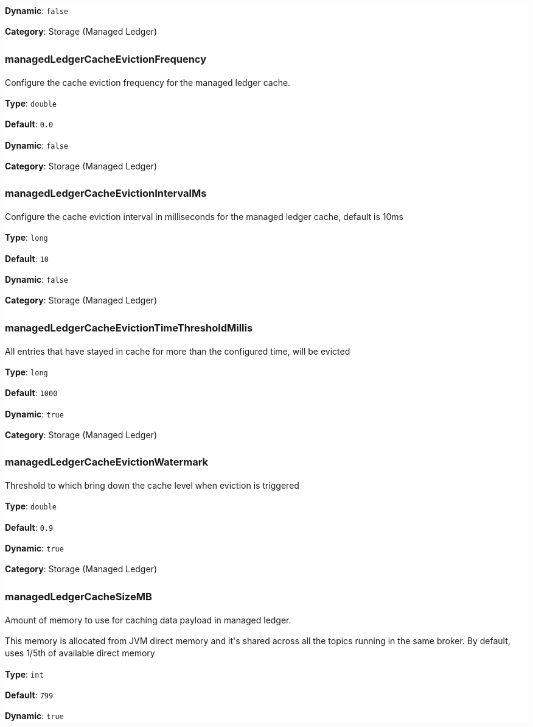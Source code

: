 **Dynamic**: `false`

**Category**: Storage (Managed Ledger)

### managedLedgerCacheEvictionFrequency
Configure the cache eviction frequency for the managed ledger cache.

**Type**: `double`

**Default**: `0.0`

**Dynamic**: `false`

**Category**: Storage (Managed Ledger)

### managedLedgerCacheEvictionIntervalMs
Configure the cache eviction interval in milliseconds for the managed ledger cache, default is 10ms

**Type**: `long`

**Default**: `10`

**Dynamic**: `false`

**Category**: Storage (Managed Ledger)

### managedLedgerCacheEvictionTimeThresholdMillis
All entries that have stayed in cache for more than the configured time, will be evicted

**Type**: `long`

**Default**: `1000`

**Dynamic**: `true`

**Category**: Storage (Managed Ledger)

### managedLedgerCacheEvictionWatermark
Threshold to which bring down the cache level when eviction is triggered

**Type**: `double`

**Default**: `0.9`

**Dynamic**: `true`

**Category**: Storage (Managed Ledger)

### managedLedgerCacheSizeMB
Amount of memory to use for caching data payload in managed ledger. 

This memory is allocated from JVM direct memory and it's shared across all the topics running in the same broker. By default, uses 1/5th of available direct memory

**Type**: `int`

**Default**: `799`

**Dynamic**: `true`
